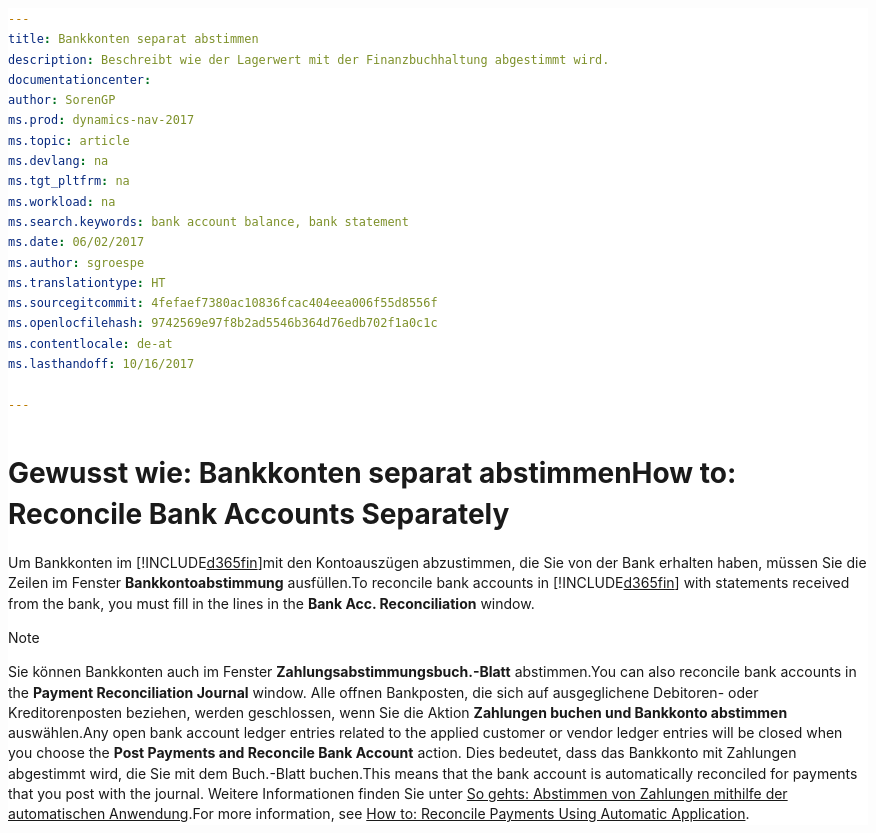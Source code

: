 ```yaml
---
title: Bankkonten separat abstimmen
description: Beschreibt wie der Lagerwert mit der Finanzbuchhaltung abgestimmt wird.
documentationcenter: 
author: SorenGP
ms.prod: dynamics-nav-2017
ms.topic: article
ms.devlang: na
ms.tgt_pltfrm: na
ms.workload: na
ms.search.keywords: bank account balance, bank statement
ms.date: 06/02/2017
ms.author: sgroespe
ms.translationtype: HT
ms.sourcegitcommit: 4fefaef7380ac10836fcac404eea006f55d8556f
ms.openlocfilehash: 9742569e97f8b2ad5546b364d76edb702f1a0c1c
ms.contentlocale: de-at
ms.lasthandoff: 10/16/2017

---
```

# <a name="how-to-reconcile-bank-accounts-separately"></a><span data-ttu-id="2b2ef-103">Gewusst wie: Bankkonten separat abstimmen</span><span class="sxs-lookup"><span data-stu-id="2b2ef-103">How to: Reconcile Bank Accounts Separately</span></span>
<span data-ttu-id="2b2ef-104">Um Bankkonten im [!INCLUDE[d365fin](includes/d365fin_md.md)]mit den Kontoauszügen abzustimmen, die Sie von der Bank erhalten haben, müssen Sie die Zeilen im Fenster **Bankkontoabstimmung** ausfüllen.</span><span class="sxs-lookup"><span data-stu-id="2b2ef-104">To reconcile bank accounts in [!INCLUDE[d365fin](includes/d365fin_md.md)] with statements received from the bank, you must fill in the lines in the **Bank Acc. Reconciliation** window.</span></span>

> [!NOTE]  
>   <span data-ttu-id="2b2ef-105">Sie können Bankkonten auch im Fenster **Zahlungsabstimmungsbuch.-Blatt** abstimmen.</span><span class="sxs-lookup"><span data-stu-id="2b2ef-105">You can also reconcile bank accounts in the **Payment Reconciliation Journal** window.</span></span> <span data-ttu-id="2b2ef-106">Alle offnen Bankposten, die sich auf ausgeglichene Debitoren- oder Kreditorenposten beziehen, werden geschlossen, wenn Sie die Aktion **Zahlungen buchen und Bankkonto abstimmen** auswählen.</span><span class="sxs-lookup"><span data-stu-id="2b2ef-106">Any open bank account ledger entries related to the applied customer or vendor ledger entries will be closed when you choose the **Post Payments and Reconcile Bank Account** action.</span></span> <span data-ttu-id="2b2ef-107">Dies bedeutet, dass das Bankkonto mit Zahlungen abgestimmt wird, die Sie mit dem Buch.-Blatt buchen.</span><span class="sxs-lookup"><span data-stu-id="2b2ef-107">This means that the bank account is automatically reconciled for payments that you post with the journal.</span></span> <span data-ttu-id="2b2ef-108">Weitere Informationen finden Sie unter [So gehts: Abstimmen von Zahlungen mithilfe der automatischen Anwendung](receivables-how-reconcile-payments-auto-application.md).</span><span class="sxs-lookup"><span data-stu-id="2b2ef-108">For more information, see [How to: Reconcile Payments Using Automatic Application](receivables-how-reconcile-payments-auto-application.md).</span></span>
